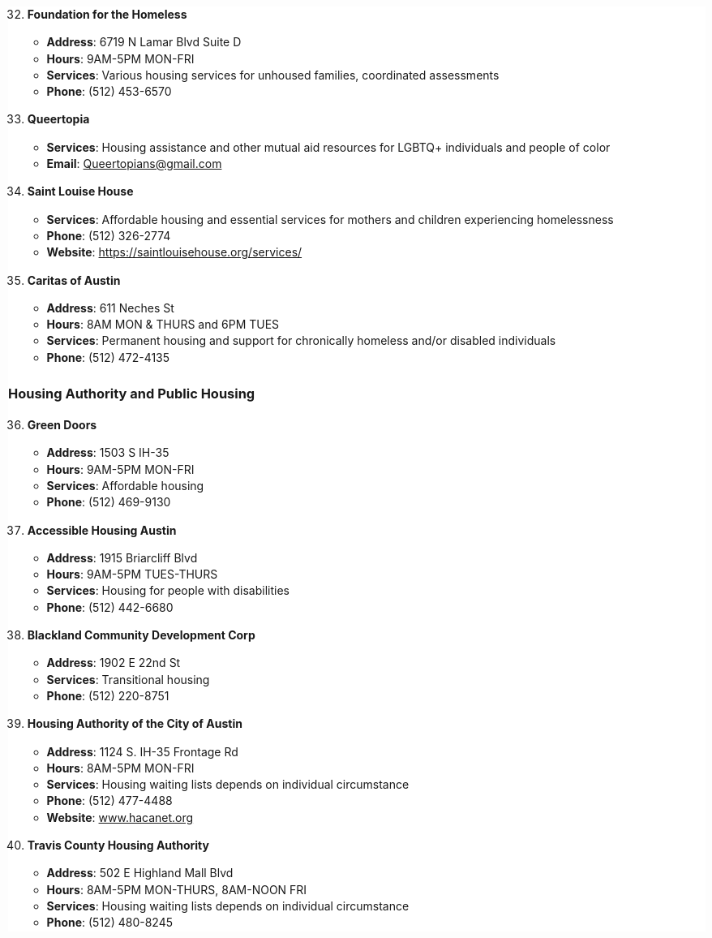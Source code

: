32. **Foundation for the Homeless**
    - **Address**: 6719 N Lamar Blvd Suite D
    - **Hours**: 9AM-5PM MON-FRI
    - **Services**: Various housing services for unhoused families, coordinated assessments
    - **Phone**: (512) 453-6570

33. **Queertopia**
    - **Services**: Housing assistance and other mutual aid resources for LGBTQ+ individuals and people of color
    - **Email**: Queertopians@gmail.com

34. **Saint Louise House**
    - **Services**: Affordable housing and essential services for mothers and children experiencing homelessness
    - **Phone**: (512) 326-2774
    - **Website**: https://saintlouisehouse.org/services/

35. **Caritas of Austin**
    - **Address**: 611 Neches St
    - **Hours**: 8AM MON & THURS and 6PM TUES
    - **Services**: Permanent housing and support for chronically homeless and/or disabled individuals
    - **Phone**: (512) 472-4135

### Housing Authority and Public Housing
36. **Green Doors**
    - **Address**: 1503 S IH-35
    - **Hours**: 9AM-5PM MON-FRI
    - **Services**: Affordable housing
    - **Phone**: (512) 469-9130

37. **Accessible Housing Austin**
    - **Address**: 1915 Briarcliff Blvd
    - **Hours**: 9AM-5PM TUES-THURS
    - **Services**: Housing for people with disabilities
    - **Phone**: (512) 442-6680

38. **Blackland Community Development Corp**
    - **Address**: 1902 E 22nd St
    - **Services**: Transitional housing
    - **Phone**: (512) 220-8751

39. **Housing Authority of the City of Austin**
    - **Address**: 1124 S. IH-35 Frontage Rd
    - **Hours**: 8AM-5PM MON-FRI
    - **Services**: Housing waiting lists depends on individual circumstance
    - **Phone**: (512) 477-4488
    - **Website**: www.hacanet.org

40. **Travis County Housing Authority**
    - **Address**: 502 E Highland Mall Blvd
    - **Hours**: 8AM-5PM MON-THURS, 8AM-NOON FRI
    - **Services**: Housing waiting lists depends on individual circumstance
    - **Phone**: (512) 480-8245
